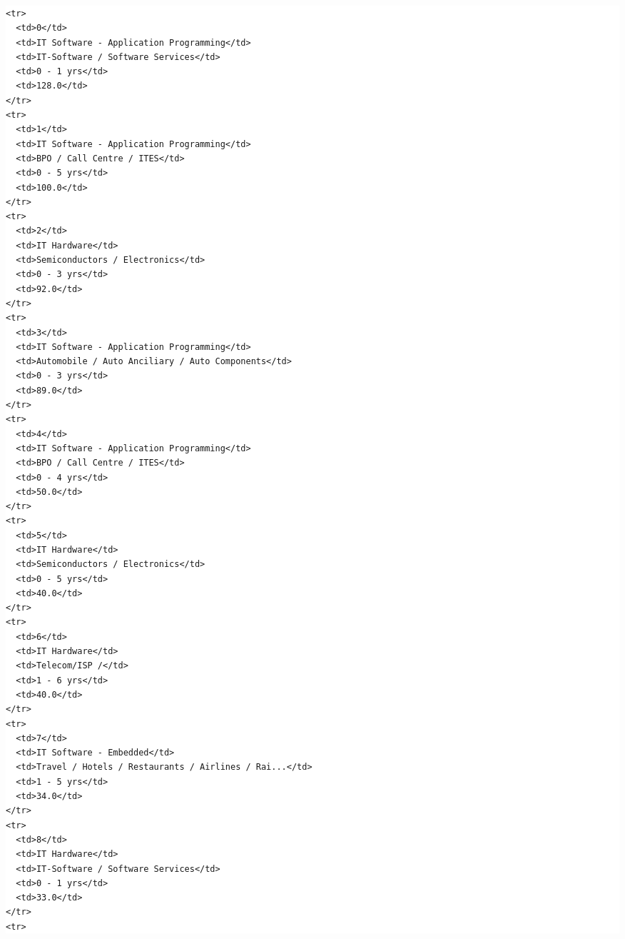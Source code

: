    <tr>
      <td>0</td>
      <td>IT Software - Application Programming</td>
      <td>IT-Software / Software Services</td>
      <td>0 - 1 yrs</td>
      <td>128.0</td>
    </tr>
    <tr>
      <td>1</td>
      <td>IT Software - Application Programming</td>
      <td>BPO / Call Centre / ITES</td>
      <td>0 - 5 yrs</td>
      <td>100.0</td>
    </tr>
    <tr>
      <td>2</td>
      <td>IT Hardware</td>
      <td>Semiconductors / Electronics</td>
      <td>0 - 3 yrs</td>
      <td>92.0</td>
    </tr>
    <tr>
      <td>3</td>
      <td>IT Software - Application Programming</td>
      <td>Automobile / Auto Anciliary / Auto Components</td>
      <td>0 - 3 yrs</td>
      <td>89.0</td>
    </tr>
    <tr>
      <td>4</td>
      <td>IT Software - Application Programming</td>
      <td>BPO / Call Centre / ITES</td>
      <td>0 - 4 yrs</td>
      <td>50.0</td>
    </tr>
    <tr>
      <td>5</td>
      <td>IT Hardware</td>
      <td>Semiconductors / Electronics</td>
      <td>0 - 5 yrs</td>
      <td>40.0</td>
    </tr>
    <tr>
      <td>6</td>
      <td>IT Hardware</td>
      <td>Telecom/ISP /</td>
      <td>1 - 6 yrs</td>
      <td>40.0</td>
    </tr>
    <tr>
      <td>7</td>
      <td>IT Software - Embedded</td>
      <td>Travel / Hotels / Restaurants / Airlines / Rai...</td>
      <td>1 - 5 yrs</td>
      <td>34.0</td>
    </tr>
    <tr>
      <td>8</td>
      <td>IT Hardware</td>
      <td>IT-Software / Software Services</td>
      <td>0 - 1 yrs</td>
      <td>33.0</td>
    </tr>
    <tr>